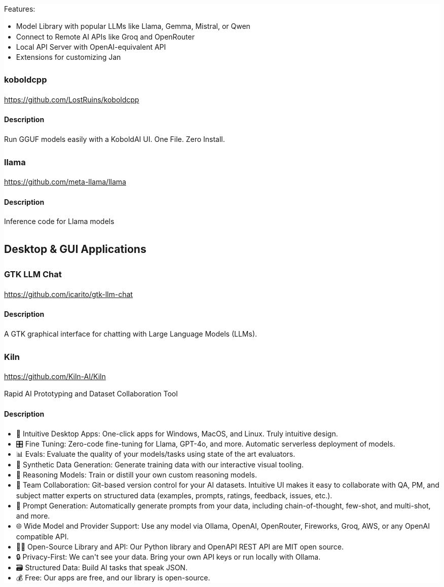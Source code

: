 Features:
- Model Library with popular LLMs like Llama, Gemma, Mistral, or Qwen
- Connect to Remote AI APIs like Groq and OpenRouter
- Local API Server with OpenAI-equivalent API
- Extensions for customizing Jan

### koboldcpp
https://github.com/LostRuins/koboldcpp

#### Description
Run GGUF models easily with a KoboldAI UI. One File. Zero Install.

### llama
https://github.com/meta-llama/llama

#### Description
Inference code for Llama models

## Desktop & GUI Applications

### GTK LLM Chat
https://github.com/icarito/gtk-llm-chat

#### Description
A GTK graphical interface for chatting with Large Language Models (LLMs).

### Kiln
https://github.com/Kiln-AI/Kiln

Rapid AI Prototyping and Dataset Collaboration Tool

#### Description
- 🚀 Intuitive Desktop Apps: One-click apps for Windows, MacOS, and Linux. Truly intuitive design.
- 🎛️ Fine Tuning: Zero-code fine-tuning for Llama, GPT-4o, and more. Automatic serverless deployment of models.
- 📊 Evals: Evaluate the quality of your models/tasks using state of the art evaluators.
- 🤖 Synthetic Data Generation: Generate training data with our interactive visual tooling.
- 🧠 Reasoning Models: Train or distill your own custom reasoning models.
- 🤝 Team Collaboration: Git-based version control for your AI datasets. Intuitive UI makes it easy to collaborate with QA, PM, and subject matter experts on structured data (examples, prompts, ratings, feedback, issues, etc.).
- 📝 Prompt Generation: Automatically generate prompts from your data, including chain-of-thought, few-shot, and multi-shot, and more.
- 🌐 Wide Model and Provider Support: Use any model via Ollama, OpenAI, OpenRouter, Fireworks, Groq, AWS, or any OpenAI compatible API.
- 🧑‍💻 Open-Source Library and API: Our Python library and OpenAPI REST API are MIT open source.
- 🔒 Privacy-First: We can't see your data. Bring your own API keys or run locally with Ollama.
- 🗃️ Structured Data: Build AI tasks that speak JSON.
- 💰 Free: Our apps are free, and our library is open-source.
